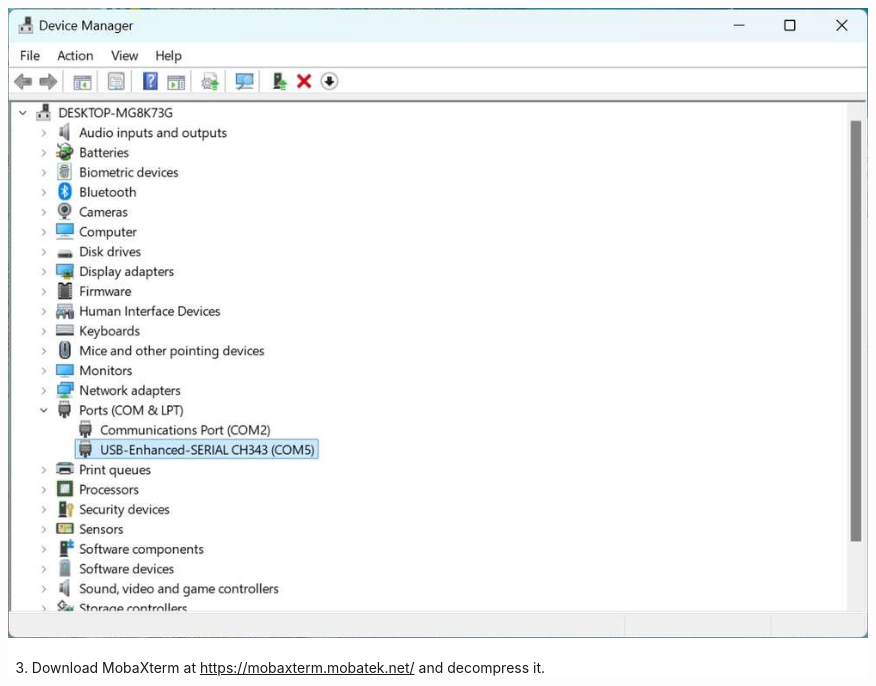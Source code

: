    ![](images/image-51.jpg)

3) Download MobaXterm at https://mobaxterm.mobatek.net/ and decompress it.
